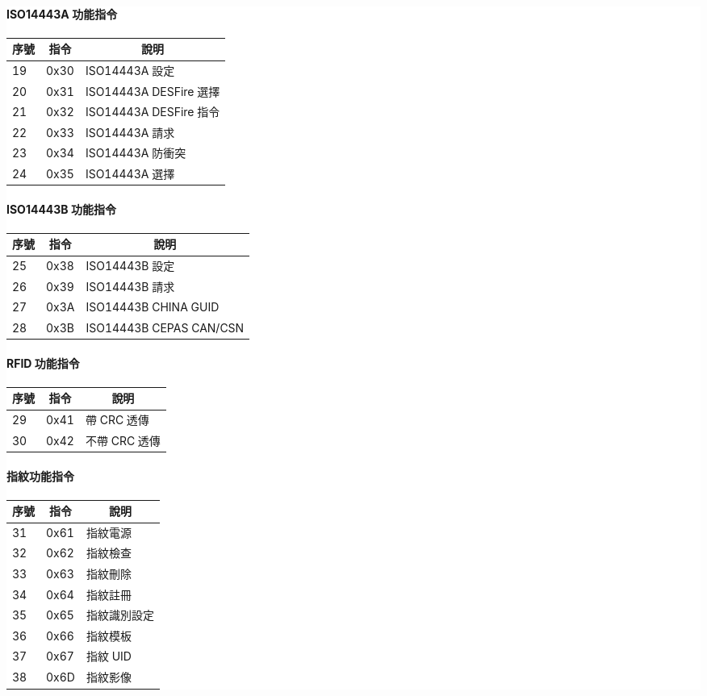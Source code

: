 #### ISO14443A 功能指令

| 序號 | 指令 | 說明 |
|------|------|------|
| 19 | 0x30 | ISO14443A 設定 |
| 20 | 0x31 | ISO14443A DESFire 選擇 |
| 21 | 0x32 | ISO14443A DESFire 指令 |
| 22 | 0x33 | ISO14443A 請求 |
| 23 | 0x34 | ISO14443A 防衝突 |
| 24 | 0x35 | ISO14443A 選擇 |

#### ISO14443B 功能指令

| 序號 | 指令 | 說明 |
|------|------|------|
| 25 | 0x38 | ISO14443B 設定 |
| 26 | 0x39 | ISO14443B 請求 |
| 27 | 0x3A | ISO14443B CHINA GUID |
| 28 | 0x3B | ISO14443B CEPAS CAN/CSN |

#### RFID 功能指令

| 序號 | 指令 | 說明 |
|------|------|------|
| 29 | 0x41 | 帶 CRC 透傳 |
| 30 | 0x42 | 不帶 CRC 透傳 |

#### 指紋功能指令

| 序號 | 指令 | 說明 |
|------|------|------|
| 31 | 0x61 | 指紋電源 |
| 32 | 0x62 | 指紋檢查 |
| 33 | 0x63 | 指紋刪除 |
| 34 | 0x64 | 指紋註冊 |
| 35 | 0x65 | 指紋識別設定 |
| 36 | 0x66 | 指紋模板 |
| 37 | 0x67 | 指紋 UID |
| 38 | 0x6D | 指紋影像 |
